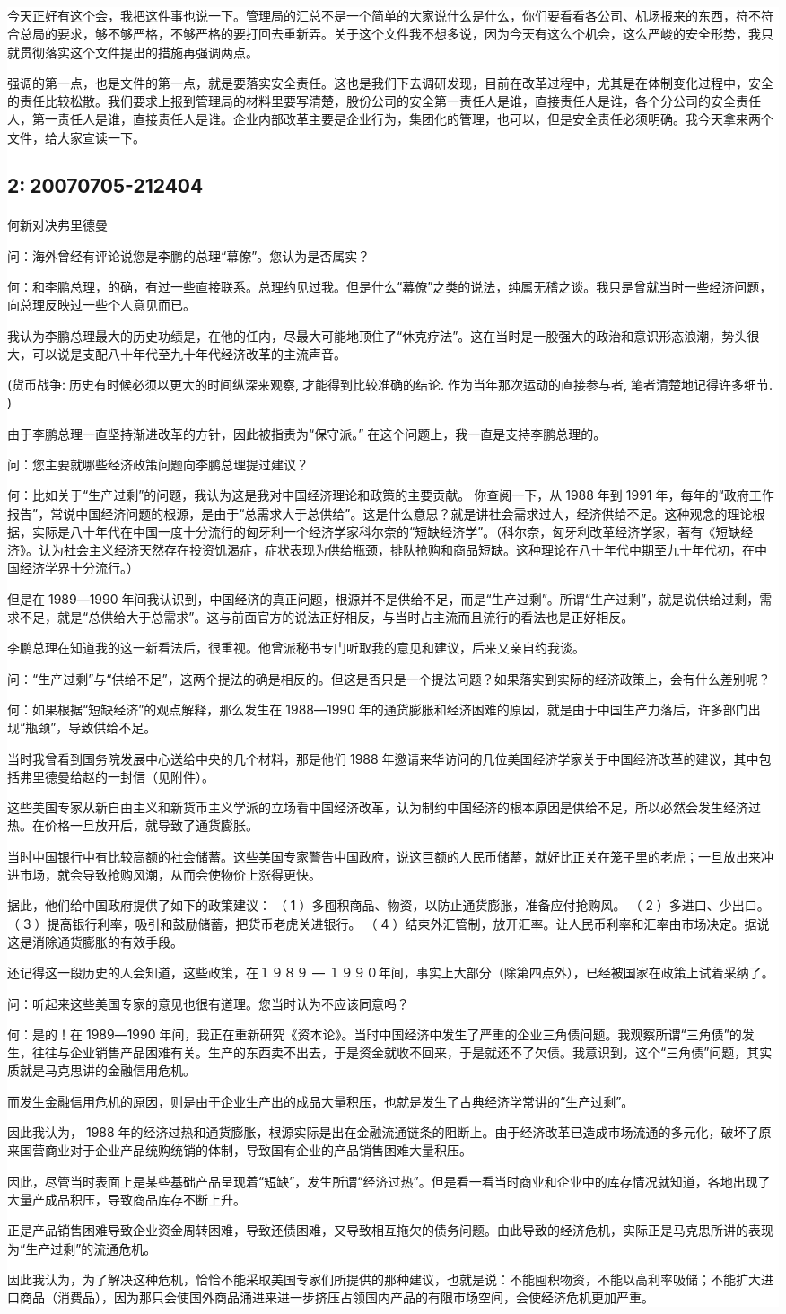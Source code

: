 今天正好有这个会，我把这件事也说一下。管理局的汇总不是一个简单的大家说什么是什么，你们要看看各公司、机场报来的东西，符不符合总局的要求，够不够严格，不够严格的要打回去重新弄。关于这个文件我不想多说，因为今天有这么个机会，这么严峻的安全形势，我只就贯彻落实这个文件提出的措施再强调两点。

强调的第一点，也是文件的第一点，就是要落实安全责任。这也是我们下去调研发现，目前在改革过程中，尤其是在体制变化过程中，安全的责任比较松散。我们要求上报到管理局的材料里要写清楚，股份公司的安全第一责任人是谁，直接责任人是谁，各个分公司的安全责任人，第一责任人是谁，直接责任人是谁。企业内部改革主要是企业行为，集团化的管理，也可以，但是安全责任必须明确。我今天拿来两个文件，给大家宣读一下。

## 2: 20070705-212404

何新对决弗里德曼

问：海外曾经有评论说您是李鹏的总理“幕僚”。您认为是否属实？

何：和李鹏总理，的确，有过一些直接联系。总理约见过我。但是什么“幕僚”之类的说法，纯属无稽之谈。我只是曾就当时一些经济问题，向总理反映过一些个人意见而已。

我认为李鹏总理最大的历史功绩是，在他的任内，尽最大可能地顶住了“休克疗法”。这在当时是一股强大的政治和意识形态浪潮，势头很大，可以说是支配八十年代至九十年代经济改革的主流声音。

(货币战争: 历史有时候必须以更大的时间纵深来观察, 才能得到比较准确的结论. 作为当年那次运动的直接参与者, 笔者清楚地记得许多细节. )

由于李鹏总理一直坚持渐进改革的方针，因此被指责为“保守派。” 在这个问题上，我一直是支持李鹏总理的。

问：您主要就哪些经济政策问题向李鹏总理提过建议？

何：比如关于“生产过剩”的问题，我认为这是我对中国经济理论和政策的主要贡献。 你查阅一下，从 1988 年到 1991 年，每年的“政府工作报告”，常说中国经济问题的根源，是由于“总需求大于总供给”。这是什么意思？就是讲社会需求过大，经济供给不足。这种观念的理论根据，实际是八十年代在中国一度十分流行的匈牙利一个经济学家科尔奈的“短缺经济学”。（科尔奈，匈牙利改革经济学家，著有《短缺经济》。认为社会主义经济天然存在投资饥渴症，症状表现为供给瓶颈，排队抢购和商品短缺。这种理论在八十年代中期至九十年代初，在中国经济学界十分流行。）

但是在 1989―1990 年间我认识到，中国经济的真正问题，根源并不是供给不足，而是“生产过剩”。所谓“生产过剩”，就是说供给过剩，需求不足，就是“总供给大于总需求”。这与前面官方的说法正好相反，与当时占主流而且流行的看法也是正好相反。

李鹏总理在知道我的这一新看法后，很重视。他曾派秘书专门听取我的意见和建议，后来又亲自约我谈。

问：“生产过剩”与“供给不足”，这两个提法的确是相反的。但这是否只是一个提法问题？如果落实到实际的经济政策上，会有什么差别呢？

何：如果根据“短缺经济”的观点解释，那么发生在 1988―1990 年的通货膨胀和经济困难的原因，就是由于中国生产力落后，许多部门出现“瓶颈”，导致供给不足。

当时我曾看到国务院发展中心送给中央的几个材料，那是他们 1988 年邀请来华访问的几位美国经济学家关于中国经济改革的建议，其中包括弗里德曼给赵的一封信（见附件）。

这些美国专家从新自由主义和新货币主义学派的立场看中国经济改革，认为制约中国经济的根本原因是供给不足，所以必然会发生经济过热。在价格一旦放开后，就导致了通货膨胀。

当时中国银行中有比较高额的社会储蓄。这些美国专家警告中国政府，说这巨额的人民币储蓄，就好比正关在笼子里的老虎；一旦放出来冲进市场，就会导致抢购风潮，从而会使物价上涨得更快。

据此，他们给中国政府提供了如下的政策建议： （ 1 ）多囤积商品、物资，以防止通货膨胀，准备应付抢购风。 （ 2 ）多进口、少出口。 （ 3 ）提高银行利率，吸引和鼓励储蓄，把货币老虎关进银行。 （ 4 ）结束外汇管制，放开汇率。让人民币利率和汇率由市场决定。据说这是消除通货膨胀的有效手段。

还记得这一段历史的人会知道，这些政策，在１９８９ ― １９９０年间，事实上大部分（除第四点外），已经被国家在政策上试着采纳了。

问：听起来这些美国专家的意见也很有道理。您当时认为不应该同意吗？

何：是的！在 1989―1990 年间，我正在重新研究《资本论》。当时中国经济中发生了严重的企业三角债问题。我观察所谓“三角债”的发生，往往与企业销售产品困难有关。生产的东西卖不出去，于是资金就收不回来，于是就还不了欠债。我意识到，这个“三角债”问题，其实质就是马克思讲的金融信用危机。

而发生金融信用危机的原因，则是由于企业生产出的成品大量积压，也就是发生了古典经济学常讲的“生产过剩”。

因此我认为， 1988 年的经济过热和通货膨胀，根源实际是出在金融流通链条的阻断上。由于经济改革已造成市场流通的多元化，破坏了原来国营商业对于企业产品统购统销的体制，导致国有企业的产品销售困难大量积压。

因此，尽管当时表面上是某些基础产品呈现着“短缺”，发生所谓“经济过热”。但是看一看当时商业和企业中的库存情况就知道，各地出现了大量产成品积压，导致商品库存不断上升。

正是产品销售困难导致企业资金周转困难，导致还债困难，又导致相互拖欠的债务问题。由此导致的经济危机，实际正是马克思所讲的表现为“生产过剩”的流通危机。

因此我认为，为了解决这种危机，恰恰不能采取美国专家们所提供的那种建议，也就是说：不能囤积物资，不能以高利率吸储；不能扩大进口商品（消费品），因为那只会使国外商品涌进来进一步挤压占领国内产品的有限市场空间，会使经济危机更加严重。
